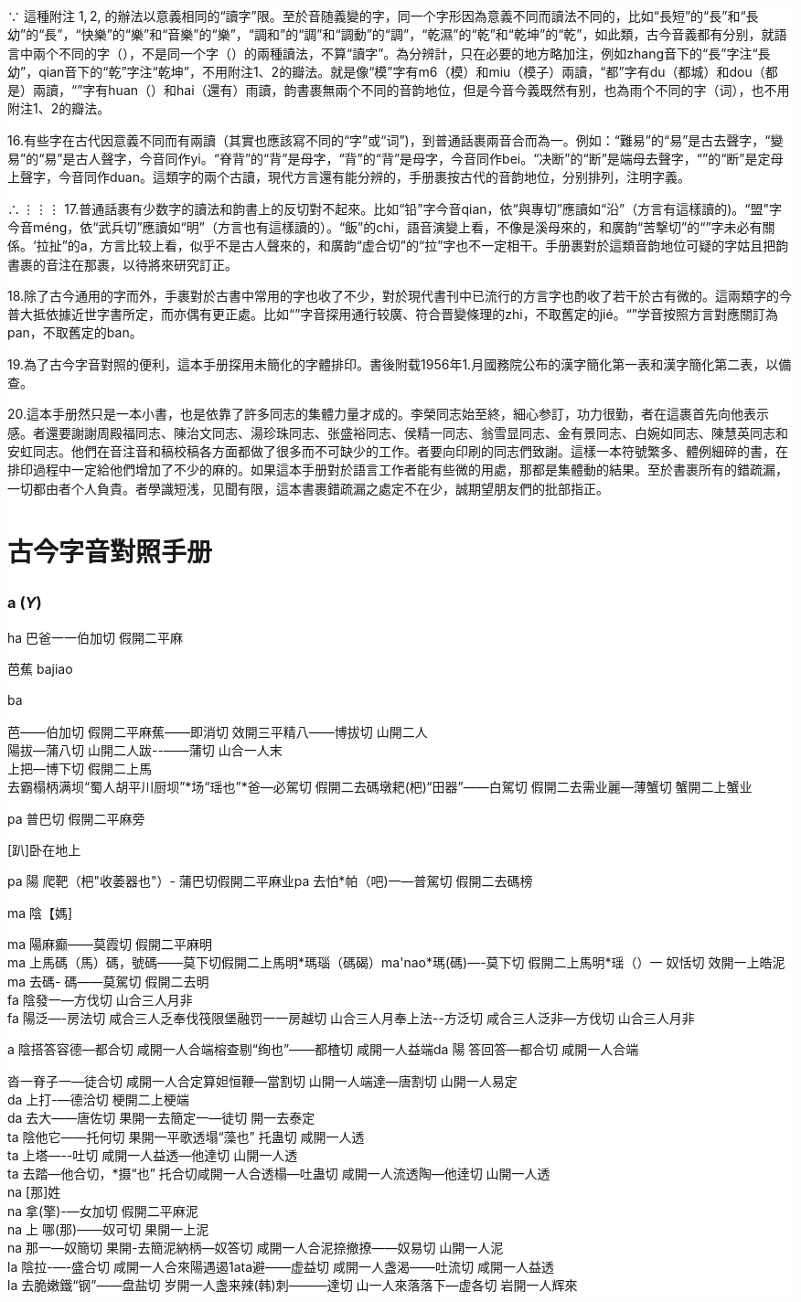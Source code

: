 $\because$ 這種附注 $1,2,$ 的辦法以意義相同的“讀字”限。至於音随義變的字，同一个字形因為意義不同而讀法不同的，比如“長短”的“長”和“長幼”的“長”，“快樂”的“樂”和“音樂”的“樂”，“調和”的“調”和“調動”的“調”，“乾濕”的“乾”和“乾坤”的“乾”，如此類，古今音義都有分别，就語言中兩个不同的字（），不是同一个字（）的兩種讀法，不算“讀字”。為分辨計，只在必要的地方略加注，例如zhang音下的“長”字注“長幼”，qian音下的“乾”字注“乾坤”，不用附注1、2的瓣法。就是像“模”字有m6（模）和miu（模子）兩讀，“都”字有du（都城）和dou（都是）兩讀，“”字有huan（）和hai（還有）雨讀，韵書裹無兩个不同的音韵地位，但是今音今義既然有别，也為雨个不同的字（词），也不用附注1、2的瓣法。  

16.有些字在古代因意義不同而有兩讀（其實也應該寫不同的“字”或“词”)，到普通話裹兩音合而為一。例如：“難易”的“易”是古去聲字，“變易”的“易”是古人聲字，今音同作yi。“脊背”的“背”是母字，“背”的“背”是母字，今音同作bei。“决断”的“断”是端母去聲字，“”的“断”是定母上聲字，今音同作duan。這類字的兩个古讀，現代方言還有能分辨的，手册裹按古代的音韵地位，分别排列，注明字義。  

$\therefore\vdots\vdots\vdots$ 17.普通話裹有少数字的讀法和韵書上的反切對不起來。比如“铅”字今音qian，依“與專切”應讀如“沿”（方言有這樣讀的)。“盟"字今音méng，依“武兵切”應讀如“明”（方言也有這樣讀的）。“飯”的chi，語音演變上看，不像是溪母來的，和廣韵“苦撃切”的“”字未必有關係。‘拉扯”的a，方言比较上看，似乎不是古人聲來的，和廣韵“虚合切”的“拉”字也不一定相干。手册裹對於這類音韵地位可疑的字姑且把韵書裹的音注在那裹，以待將來研究訂正。  

18.除了古今通用的字而外，手裹對於古書中常用的字也收了不少，對於現代書刊中已流行的方言字也酌收了若干於古有微的。這兩類字的今普大抵依據近世字書所定，而亦偶有更正處。比如“”字音探用通行较廣、符合晋變條理的zhi，不取舊定的jié。“”学音按照方言對應關訂為pan，不取舊定的ban。  

19.為了古今字音對照的便利，這本手册探用未簡化的字體排印。書後附载1956年1.月國務院公布的漢字簡化第一表和漢字簡化第二表，以備查。  

20.這本手册然只是一本小書，也是依靠了許多同志的集體力量才成的。李榮同志始至終，細心参訂，功力很勤，者在這裹首先向他表示感。者還要謝謝周殿福同志、陳治文同志、湯珍珠同志、张盛裕同志、侯精一同志、翁雪显同志、金有景同志、白婉如同志、陳慧英同志和安虹同志。他們在音注音和稿校稿各方面都做了很多而不可缺少的工作。者要向印刷的同志們致謝。這樣一本符號繁多、體例細碎的書，在排印過程中一定給他們增加了不少的麻的。如果這本手册對於語言工作者能有些微的用處，那都是集體動的結果。至於書裹所有的錯疏漏，一切都由者个人負貴。者學識短浅，见聞有限，這本書裹錯疏漏之處定不在少，誠期望朋友們的批部指正。  

# 古今字音對照手册  

### a $(Y)$  

ha 巴爸一一伯加切 假開二平麻  

芭蕉 bajiao  

ba  

芭——伯加切 假開二平麻蕉——即消切 效開三平精八——博拔切 山開二人  
陽拔—蒲八切 山開二人跋--——蒲切 山合一人末  
上把—博下切 假開二上馬  
去霸榻柄满坝“蜀人胡平川厨坝”\*场“瑶也”\*爸—必駕切 假開二去碼墩耙(杷)“田器”——白駕切 假開二去需业麗—薄蟹切 蟹開二上蟹业  

pa 普巴切 假開二平麻旁  

[趴]卧在地上  

pa 陽 爬靶（杷"收萎器也"）- 蒲巴切假開二平麻业pa 去怕\*帕（吧)一—普駕切 假開二去碼榜  

ma 陰【媽]  

ma 陽麻癫——莫霞切 假開二平麻明  
ma 上馬碼（馬）碼，號碼——莫下切假開二上馬明\*瑪瑙（碼碣）ma'nao\*瑪(碼)—-莫下切 假開二上馬明\*瑶（）一 奴恬切 效開一上皓泥  
ma 去碼- 碼——莫駕切 假開二去明  
fa 陰發一—方伐切 山合三人月非  
fa 陽泛—-房法切 咸合三人乏奉伐筏限堡融罚一一房越切 山合三人月奉上法--方泛切 咸合三人泛非—方伐切 山合三人月非  

a 陰搭答容德—都合切 咸開一人合端榕查剔“绚也”——都楂切 咸開一人益端da 陽 答回答—都合切 咸開一人合端  

沓一脊子一—徒合切 咸開一人合定算妲恒鞭—當割切 山開一人端達—唐割切 山開一人易定  
da 上打-—德洽切 梗開二上梗端  
da 去大——唐佐切 果開一去簡定一—徒切 開一去泰定  
ta 陰他它——托何切 果開一平歌透塌“藻也” 托蛊切 咸開一人透  
ta 上塔—--吐切 咸開一人益透—他達切 山開一人透  
ta 去踏—他合切，\*摄“也” 托合切咸開一人合透榻—吐蛊切 咸開一人流透陶—他逹切 山開一人透  
na [那]姓  
na 拿(擎)-—女加切 假開二平麻泥  
na 上 哪(那)——奴可切 果開一上泥  
na 那一—奴簡切 果開-去簡泥納柄—奴答切 咸開一人合泥捺撤撩——奴易切 山開一人泥  
la 陰拉-—-盛合切 咸開一人合來陽遇遏1ata避——虚益切 咸開一人盏渴——吐流切 咸開一人益透  
la 去脆嫩鐵“钢”——盘盐切 岁開一人盏来辣(韩)刺———達切 山一人來落落下—虚各切 岩開一人辉來  
